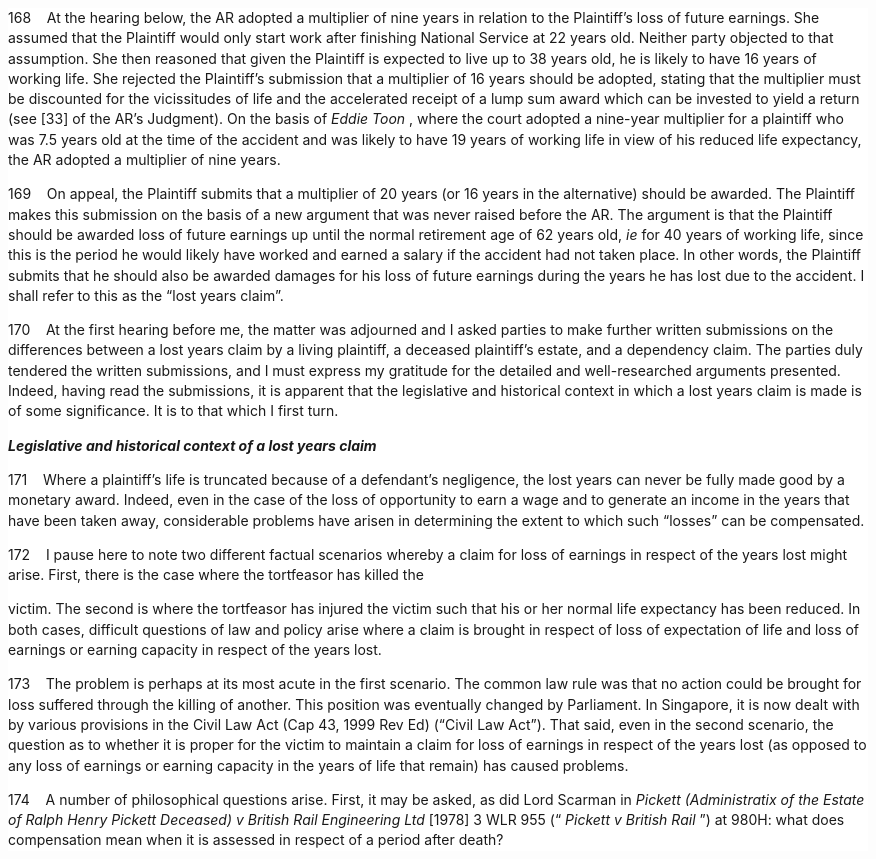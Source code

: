 168    At the hearing below, the AR adopted a multiplier of nine years in relation to the Plaintiff’s loss of future earnings. She assumed that the Plaintiff would only start work after finishing National Service at 22 years old. Neither party objected to that assumption. She then reasoned that given the Plaintiff is expected to live up to 38 years old, he is likely to have 16 years of working life. She rejected the Plaintiff’s submission that a multiplier of 16 years should be adopted, stating that the multiplier must be discounted for the vicissitudes of life and the accelerated receipt of a lump sum award which can be invested to yield a return (see [33] of the AR’s Judgment). On the basis of _Eddie Toon_ , where the court adopted a nine-year multiplier for a plaintiff who was 7.5 years old at the time of the accident and was likely to have 19 years of working life in view of his reduced life expectancy, the AR adopted a multiplier of nine years. 

169    On appeal, the Plaintiff submits that a multiplier of 20 years (or 16 years in the alternative) should be awarded. The Plaintiff makes this submission on the basis of a new argument that was never raised before the AR. The argument is that the Plaintiff should be awarded loss of future earnings up until the normal retirement age of 62 years old, _ie_ for 40 years of working life, since this is the period he would likely have worked and earned a salary if the accident had not taken place. In other words, the Plaintiff submits that he should also be awarded damages for his loss of future earnings during the years he has lost due to the accident. I shall refer to this as the “lost years claim”. 

170    At the first hearing before me, the matter was adjourned and I asked parties to make further written submissions on the differences between a lost years claim by a living plaintiff, a deceased plaintiff’s estate, and a dependency claim. The parties duly tendered the written submissions, and I must express my gratitude for the detailed and well-researched arguments presented. Indeed, having read the submissions, it is apparent that the legislative and historical context in which a lost years claim is made is of some significance. It is to that which I first turn. 

**_Legislative and historical context of a lost years claim_** 

171    Where a plaintiff’s life is truncated because of a defendant’s negligence, the lost years can never be fully made good by a monetary award. Indeed, even in the case of the loss of opportunity to earn a wage and to generate an income in the years that have been taken away, considerable problems have arisen in determining the extent to which such “losses” can be compensated. 

172    I pause here to note two different factual scenarios whereby a claim for loss of earnings in respect of the years lost might arise. First, there is the case where the tortfeasor has killed the 


victim. The second is where the tortfeasor has injured the victim such that his or her normal life expectancy has been reduced. In both cases, difficult questions of law and policy arise where a claim is brought in respect of loss of expectation of life and loss of earnings or earning capacity in respect of the years lost. 

173    The problem is perhaps at its most acute in the first scenario. The common law rule was that no action could be brought for loss suffered through the killing of another. This position was eventually changed by Parliament. In Singapore, it is now dealt with by various provisions in the Civil Law Act (Cap 43, 1999 Rev Ed) (“Civil Law Act”). That said, even in the second scenario, the question as to whether it is proper for the victim to maintain a claim for loss of earnings in respect of the years lost (as opposed to any loss of earnings or earning capacity in the years of life that remain) has caused problems. 

174    A number of philosophical questions arise. First, it may be asked, as did Lord Scarman in _Pickett (Administratix of the Estate of Ralph Henry Pickett Deceased) v British Rail Engineering Ltd_ [1978] 3 WLR 955 (“ _Pickett v British Rail_ ”) at 980H: what does compensation mean when it is assessed in respect of a period after death? 

